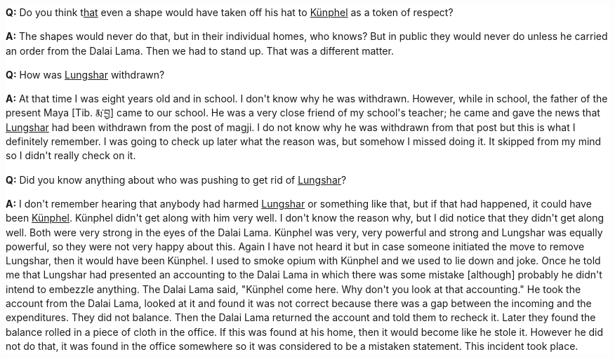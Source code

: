 **Q:**  Do you think t<a href="#" data-tooltip="[tib. ཞྭ་མོ; ch. 戴帽]** 1. A regular hat, cap. 2. A common political slang term (label) used for people who were classified as class enemies or reactionaries. It was used politically as, &quot;They put the hat on him,&quot; or &quot;They never took his hat off.&quot;">hat</a> even a shape would have taken off his hat to <a href="#" data-tooltip="[tib. ཀུན་འཕེལ]** The name of the favorite of the 13th Dalai Lama who became politically powerful during the later period of the 13th Dalai Lama&#x27;s reign.">Künphel</a> as a token of respect?   

**A:**  The shapes would never do that, but in their individual homes, who knows? But in public they would never do unless he carried an order from the Dalai Lama. Then we had to stand up. That was a different matter.   

**Q:**  How was <a href="#" data-tooltip="[tib. ལུང་ཤར]** The family name of a famous aristocratic lay official during the time of the 13th Dalai Lama and the Regent Reting.">Lungshar</a> withdrawn?   

**A:**  At that time I was eight years old and in school. I don't know why he was withdrawn. However, while in school, the father of the present Maya [Tib. རྨ་བྱ] came to our school. He was a very close friend of my school's teacher; he came and gave the news that <a href="#" data-tooltip="[tib. ལུང་ཤར]** The family name of a famous aristocratic lay official during the time of the 13th Dalai Lama and the Regent Reting.">Lungshar</a> had been withdrawn from the post of magji. I do not know why he was withdrawn from that post but this is what I definitely remember. I was going to check up later what the reason was, but somehow I missed doing it. It skipped from my mind so I didn't really check on it.   

**Q:**  Did you know anything about who was pushing to get rid of <a href="#" data-tooltip="[tib. ལུང་ཤར]** The family name of a famous aristocratic lay official during the time of the 13th Dalai Lama and the Regent Reting.">Lungshar</a>?   

**A:**  I don't remember hearing that anybody had harmed <a href="#" data-tooltip="[tib. ལུང་ཤར]** The family name of a famous aristocratic lay official during the time of the 13th Dalai Lama and the Regent Reting.">Lungshar</a> or something like that, but if that had happened, it could have been <a href="#" data-tooltip="[tib. ཀུན་འཕེལ]** The name of the favorite of the 13th Dalai Lama who became politically powerful during the later period of the 13th Dalai Lama&#x27;s reign.">Künphel</a>. Künphel didn't get along with him very well. I don't know the reason why, but I did notice that they didn't get along well. Both were very strong in the eyes of the Dalai Lama. Künphel was very, very powerful and strong and Lungshar was equally powerful, so they were not very happy about this. Again I have not heard it but in case someone initiated the move to remove Lungshar, then it would have been Künphel. I used to smoke opium with Künphel and we used to lie down and joke. Once he told me that Lungshar had presented an accounting to the Dalai Lama in which there was some mistake [although] probably he didn't intend to embezzle anything. The Dalai Lama said, "Künphel come here. Why don't you look at that accounting." He took the account from the Dalai Lama, looked at it and found it was not correct because there was a gap between the incoming and the expenditures. They did not balance. Then the Dalai Lama returned the account and told them to recheck it. Later they found the balance rolled in a piece of cloth in the office. If this was found at his home, then it would become like he stole it. However he did not do that, it was found in the office somewhere so it was considered to be a mistaken statement. This incident took place.   

